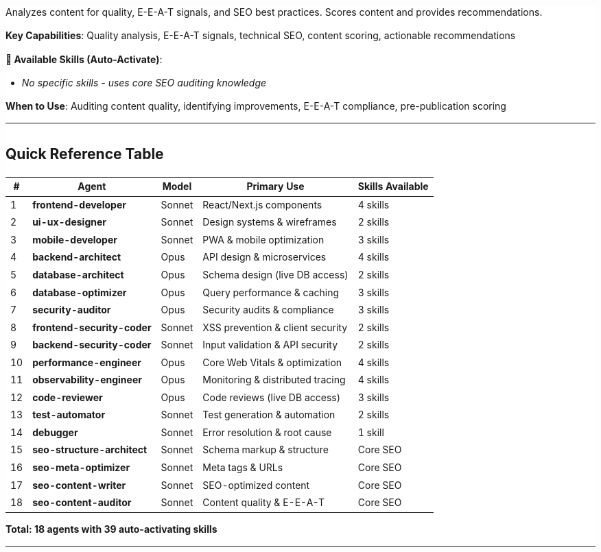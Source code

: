 Analyzes content for quality, E-E-A-T signals, and SEO best practices. Scores content and provides recommendations.

**Key Capabilities**: Quality analysis, E-E-A-T signals, technical SEO, content scoring, actionable recommendations

**🎯 Available Skills (Auto-Activate)**:
- *No specific skills - uses core SEO auditing knowledge*

**When to Use**: Auditing content quality, identifying improvements, E-E-A-T compliance, pre-publication scoring

---

## Quick Reference Table

| # | Agent | Model | Primary Use | Skills Available |
|---|-------|-------|-------------|------------------|
| 1 | **frontend-developer** | Sonnet | React/Next.js components | 4 skills |
| 2 | **ui-ux-designer** | Sonnet | Design systems & wireframes | 2 skills |
| 3 | **mobile-developer** | Sonnet | PWA & mobile optimization | 3 skills |
| 4 | **backend-architect** | Opus | API design & microservices | 4 skills |
| 5 | **database-architect** | Opus | Schema design (live DB access) | 2 skills |
| 6 | **database-optimizer** | Opus | Query performance & caching | 3 skills |
| 7 | **security-auditor** | Opus | Security audits & compliance | 3 skills |
| 8 | **frontend-security-coder** | Sonnet | XSS prevention & client security | 2 skills |
| 9 | **backend-security-coder** | Sonnet | Input validation & API security | 2 skills |
| 10 | **performance-engineer** | Opus | Core Web Vitals & optimization | 4 skills |
| 11 | **observability-engineer** | Opus | Monitoring & distributed tracing | 4 skills |
| 12 | **code-reviewer** | Opus | Code reviews (live DB access) | 3 skills |
| 13 | **test-automator** | Sonnet | Test generation & automation | 2 skills |
| 14 | **debugger** | Sonnet | Error resolution & root cause | 1 skill |
| 15 | **seo-structure-architect** | Sonnet | Schema markup & structure | Core SEO |
| 16 | **seo-meta-optimizer** | Sonnet | Meta tags & URLs | Core SEO |
| 17 | **seo-content-writer** | Sonnet | SEO-optimized content | Core SEO |
| 18 | **seo-content-auditor** | Sonnet | Content quality & E-E-A-T | Core SEO |

**Total: 18 agents with 39 auto-activating skills**

---
